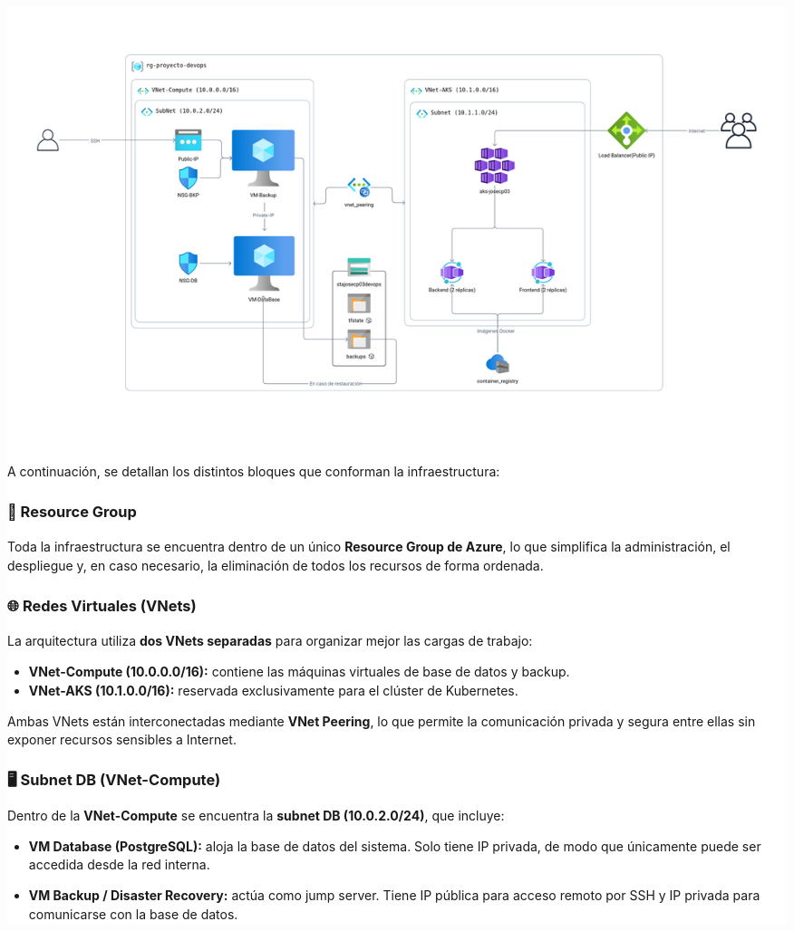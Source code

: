 ![](imgs/03/1.png)

A continuación, se detallan los distintos bloques que conforman la infraestructura:

### 🧩 Resource Group

Toda la infraestructura se encuentra dentro de un único **Resource Group de Azure**, lo que simplifica la administración, el despliegue y, en caso necesario, la eliminación de todos los recursos de forma ordenada.

### 🌐 Redes Virtuales (VNets)

La arquitectura utiliza **dos VNets separadas** para organizar mejor las cargas de trabajo:

- **VNet-Compute (10.0.0.0/16):** contiene las máquinas virtuales de base de datos y backup.  
- **VNet-AKS (10.1.0.0/16):** reservada exclusivamente para el clúster de Kubernetes.  

Ambas VNets están interconectadas mediante **VNet Peering**, lo que permite la comunicación privada y segura entre ellas sin exponer recursos sensibles a Internet.

### 🖥️ Subnet DB (VNet-Compute)
  
Dentro de la **VNet-Compute** se encuentra la **subnet DB (10.0.2.0/24)**, que incluye:

- **VM Database (PostgreSQL):** aloja la base de datos del sistema. Solo tiene IP privada, de modo que únicamente puede ser accedida desde la red interna.  
  
- **VM Backup / Disaster Recovery:** actúa como jump server. Tiene IP pública para acceso remoto por SSH y IP privada para comunicarse con la base de datos.
